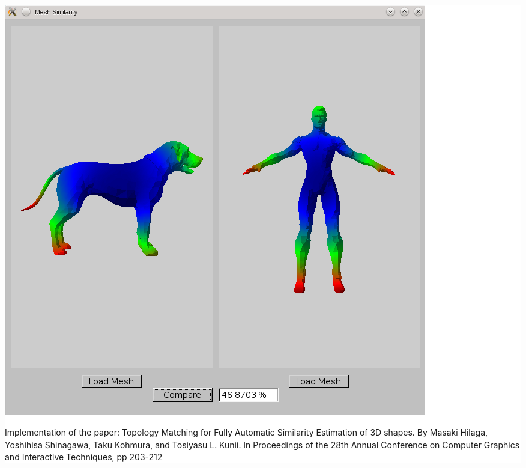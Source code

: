 ![Project Screenshot 4](images/6170-pr1-4.png "Topology Matching")

Implementation of the paper: Topology Matching for Fully Automatic Similarity
Estimation of 3D shapes. By Masaki Hilaga, Yoshihisa Shinagawa, Taku Kohmura,
and Tosiyasu L. Kunii. In Proceedings of the 28th Annual Conference on Computer
Graphics and Interactive Techniques, pp 203-212
